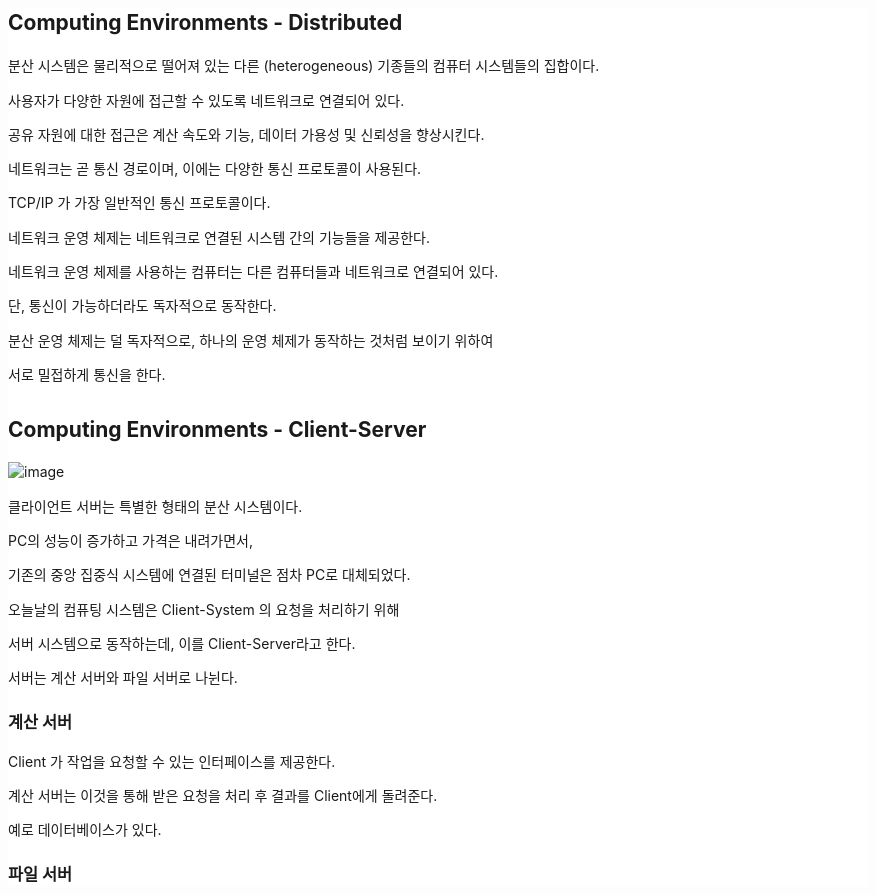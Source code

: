 

## Computing Environments - Distributed

분산 시스템은 물리적으로 떨어져 있는 다른 (heterogeneous) 기종들의 컴퓨터 시스템들의 집합이다.  

사용자가 다양한 자원에 접근할 수 있도록 네트워크로 연결되어 있다.  

공유 자원에 대한 접근은 계산 속도와 기능, 데이터 가용성 및 신뢰성을 향상시킨다.  



네트워크는 곧 통신 경로이며, 이에는 다양한 통신 프로토콜이 사용된다.  

TCP/IP 가 가장 일반적인 통신 프로토콜이다.  

 

네트워크 운영 체제는 네트워크로 연결된 시스템 간의 기능들을 제공한다.  

네트워크 운영 체제를 사용하는 컴퓨터는 다른 컴퓨터들과 네트워크로 연결되어 있다.  

단, 통신이 가능하더라도 독자적으로 동작한다.  

분산 운영 체제는 덜 독자적으로, 하나의 운영 체제가 동작하는 것처럼 보이기 위하여  

서로 밀접하게 통신을 한다.  



## Computing Environments - Client-Server

 ![image](https://user-images.githubusercontent.com/22045424/77679899-8b5c7c00-6fd6-11ea-8857-07c97dee86cc.png)



클라이언트 서버는 특별한 형태의 분산 시스템이다.  

PC의 성능이 증가하고 가격은 내려가면서,  

기존의 중앙 집중식 시스템에 연결된 터미널은 점차 PC로 대체되었다.  

오늘날의 컴퓨팅 시스템은 Client-System 의 요청을 처리하기 위해  

서버 시스템으로 동작하는데, 이를 Client-Server라고 한다. 





서버는 계산 서버와 파일 서버로 나뉜다.  



### 계산 서버

Client 가 작업을 요청할 수 있는 인터페이스를 제공한다.  

계산 서버는 이것을 통해 받은 요청을 처리 후 결과를 Client에게 돌려준다.  

예로 데이터베이스가 있다.  



### 파일 서버
